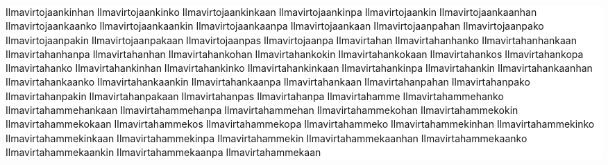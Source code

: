 Ilmavirtojaankinhan
Ilmavirtojaankinko
Ilmavirtojaankinkaan
Ilmavirtojaankinpa
Ilmavirtojaankin
Ilmavirtojaankaanhan
Ilmavirtojaankaanko
Ilmavirtojaankaankin
Ilmavirtojaankaanpa
Ilmavirtojaankaan
Ilmavirtojaanpahan
Ilmavirtojaanpako
Ilmavirtojaanpakin
Ilmavirtojaanpakaan
Ilmavirtojaanpas
Ilmavirtojaanpa
Ilmavirtahan
Ilmavirtahanhanko
Ilmavirtahanhankaan
Ilmavirtahanhanpa
Ilmavirtahanhan
Ilmavirtahankohan
Ilmavirtahankokin
Ilmavirtahankokaan
Ilmavirtahankos
Ilmavirtahankopa
Ilmavirtahanko
Ilmavirtahankinhan
Ilmavirtahankinko
Ilmavirtahankinkaan
Ilmavirtahankinpa
Ilmavirtahankin
Ilmavirtahankaanhan
Ilmavirtahankaanko
Ilmavirtahankaankin
Ilmavirtahankaanpa
Ilmavirtahankaan
Ilmavirtahanpahan
Ilmavirtahanpako
Ilmavirtahanpakin
Ilmavirtahanpakaan
Ilmavirtahanpas
Ilmavirtahanpa
Ilmavirtahamme
Ilmavirtahammehanko
Ilmavirtahammehankaan
Ilmavirtahammehanpa
Ilmavirtahammehan
Ilmavirtahammekohan
Ilmavirtahammekokin
Ilmavirtahammekokaan
Ilmavirtahammekos
Ilmavirtahammekopa
Ilmavirtahammeko
Ilmavirtahammekinhan
Ilmavirtahammekinko
Ilmavirtahammekinkaan
Ilmavirtahammekinpa
Ilmavirtahammekin
Ilmavirtahammekaanhan
Ilmavirtahammekaanko
Ilmavirtahammekaankin
Ilmavirtahammekaanpa
Ilmavirtahammekaan